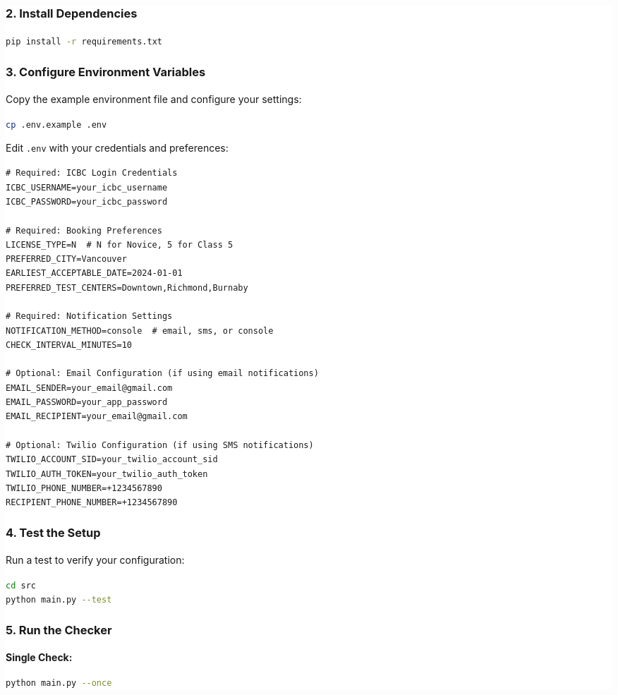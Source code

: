 ### 2. Install Dependencies

```bash
pip install -r requirements.txt
```

### 3. Configure Environment Variables

Copy the example environment file and configure your settings:

```bash
cp .env.example .env
```

Edit `.env` with your credentials and preferences:

```env
# Required: ICBC Login Credentials
ICBC_USERNAME=your_icbc_username
ICBC_PASSWORD=your_icbc_password

# Required: Booking Preferences
LICENSE_TYPE=N  # N for Novice, 5 for Class 5
PREFERRED_CITY=Vancouver
EARLIEST_ACCEPTABLE_DATE=2024-01-01
PREFERRED_TEST_CENTERS=Downtown,Richmond,Burnaby

# Required: Notification Settings
NOTIFICATION_METHOD=console  # email, sms, or console
CHECK_INTERVAL_MINUTES=10

# Optional: Email Configuration (if using email notifications)
EMAIL_SENDER=your_email@gmail.com
EMAIL_PASSWORD=your_app_password
EMAIL_RECIPIENT=your_email@gmail.com

# Optional: Twilio Configuration (if using SMS notifications)
TWILIO_ACCOUNT_SID=your_twilio_account_sid
TWILIO_AUTH_TOKEN=your_twilio_auth_token
TWILIO_PHONE_NUMBER=+1234567890
RECIPIENT_PHONE_NUMBER=+1234567890
```

### 4. Test the Setup

Run a test to verify your configuration:

```bash
cd src
python main.py --test
```

### 5. Run the Checker

**Single Check:**
```bash
python main.py --once
```
